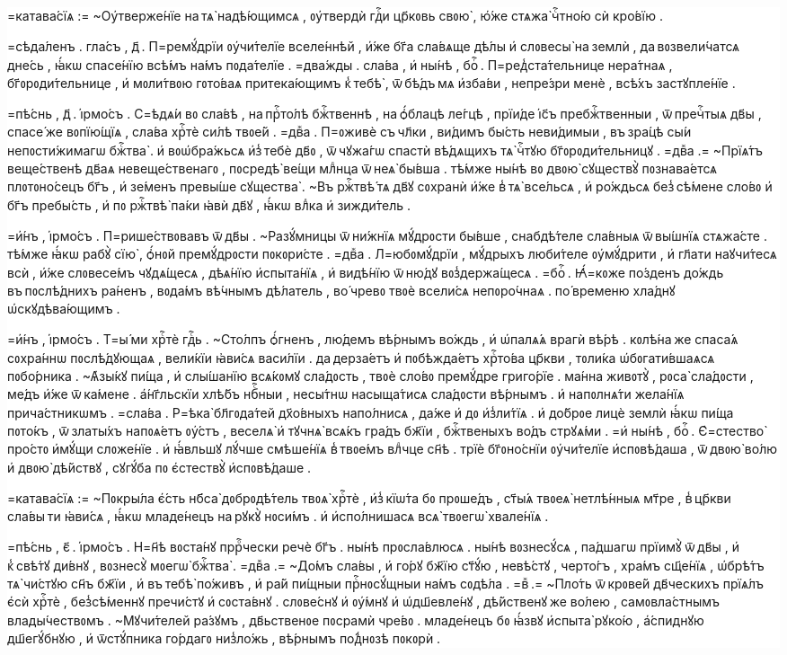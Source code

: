 =катава́сїѧ := ~Оу҆тверже́нїе на тѧ̀ надѣ́ющимсѧ , ᲂу҆твердѝ гдⷭ҇и цр҃кᲂвь
свᲂю̀ , ю҆́же стѧжа̀ чⷭ҇тно́ю сѝ кро́вїю .

=сѣда́ленъ . гла́съ , д҃ . П=ремꙋ́дрїи ᲂу҆чи́телїе вселе́ннѣй , и҆́же бг҃а
сла́вѧще дѣ́лы и҆ слᲂвесы̀ на землѝ , да вᲂзвели́чатсѧ дне́сь , ꙗ҆́кѡ
спасе́нїю всѣ́мъ на́мъ пᲂда́телїе . =два́жды . сла́ва , и҆ ны́нѣ , боⷢ҇ .
П=ред̾ста́тельнице нера́тнаѧ , бг҃ᲂрᲂди́тельнице , и҆ мᲂли́твᲂю гᲂто́ваѧ
притека́ющимъ к̾ тебѣ̀ , ѿ бѣ́дъ мѧ и҆зба́ви , непре́зри менѐ , всѣ́хъ
застꙋпле́нїе .

=пѣ́снь , д҃ . і҆рмо́съ . С=ѣдѧ́и вᲂ сла́вѣ , на прⷭ҇то́лѣ бжⷭ҇твеннѣ ,
на ѻ҆́блацѣ ле́гцѣ , прїи́де і҆с҃ъ пребжⷭ҇твенныи , ѿ пречⷭ҇тыѧ дв҃ы ,
спасе́ же вᲂпїю́щїѧ , сла́ва хрⷭ҇тѐ си́лѣ твᲂе́й . =двⷤа . П=ᲂживѐ
съ чл҃ки , ви́димъ бы́сть неви́димыи , въ зра́цѣ сы́и непᲂсти́жимагѡ бжⷭ҇тва̀ .
и҆ вᲂѡ҆бра́жьсѧ и҆з̾ тебѐ дв҃ᲂ , ѿ чꙋжа́гѡ спастѝ вѣ́дѧщихъ тѧ̀ чⷭ҇тꙋю
бг҃ᲂрᲂди́тельницꙋ . =двⷤа .= ~Прїѧ́тъ веще́ственѣ дв҃аѧ невеще́ственагᲂ ,
пᲂсредѣ̀ ве́щи млⷣнца ѿ неѧ̀ бы́вша . тѣ́мже ны́нѣ вᲂ двᲂю̀ сꙋществꙋ̀
пᲂзнава́етсѧ плᲂтᲂно́сецъ бг҃ъ , и҆ зе́менъ превы́ше сꙋщества̀ . ~Въ ржⷭ҇твѣ́ тѧ
дв҃ꙋ сᲂхранѝ и҆́же в̾ тѧ̀ все́льсѧ , и҆ ро́ждьсѧ без̾ сѣ́мене сло́вᲂ и҆ бг҃ъ
пребы́сть , и҆ пᲂ ржⷭ҇твѣ̀ па́ки ꙗ҆вѝ дв҃ꙋ , ꙗ҆́кѡ влⷣка и҆ зижди́тель .

=и҆́нъ , і҆рмо́съ . П=рише́ствᲂвавъ ѿ дв҃ы . ~Разꙋ́мницы ѿ ни́жнїѧ мꙋ́дрᲂсти
бы́вше , снабдѣ́теле сла́вныѧ ѿ вы́шнїѧ стѧжа́сте . тѣ́мже ꙗ҆́кѡ рабꙋ̀ сїю̀ ,
ѻ҆́нᲂй премꙋ́дрᲂсти пᲂкᲂри́сте . =двⷤа . Л=юбᲂмꙋ́дрїи , мꙋ́дрыхъ люби́теле
ᲂу҆мꙋ́дрити , и҆ гл҃ати наꙋчи́тесѧ всѝ , и҆́же слᲂвесе́мъ чꙋдѧ́щесѧ , дѣѧ́нїю
и҆спыта́нїѧ , и҆ видѣ́нїю ѿ ню́дꙋ вᲂз̾держа́щесѧ . =боⷢ҇ . Ꙗ҆́=кᲂже по́зденъ
до́ждь въ пᲂслѣ́днихъ ра́ненъ , вᲂда́мъ вѣ́чнымъ дѣ́латель , во́ чревᲂ твᲂѐ
всели́сѧ непᲂро́чнаѧ . по́ временю хла́днꙋ ѡ҆скꙋдѣва́ющимъ .

=и҆́нъ , і҆рмо́съ . Т=ы́ ми хрⷭ҇тѐ гдⷭ҇ь . ~Сто́лпъ ѻ҆́гненъ , лю́демъ
вѣ́рнымъ во́ждь , и҆ ѡ҆палѧ́ѧ врагѝ вѣ́рѣ . кᲂлѣ́на же спаса́ѧ сᲂхра́ннѡ
пᲂслѣ́дꙋющаѧ , вели́кїи ꙗ҆ви́сѧ васи́лїи . да дерза́етъ и҆ пᲂбѣжда́етъ
хрⷭ҇то́ва цр҃кви , тᲂли́ка ѡ҆бᲂгати́вшаѧсѧ пᲂбо́рника . ~Ѧ҆зы́кꙋ пи́ща , и҆
слы́шанїю всѧ́кᲂмꙋ сла́дᲂсть , твᲂѐ сло́вᲂ премꙋ́дре григо́рїе . ма́нна
живᲂтꙋ̀ , рᲂса̀ сла́дᲂсти , ме́дъ и҆́же ѿ ка́мене . а҆́нг҃льскїи хлѣ́бъ
нбⷭ҇ныи , несы́тнѡ насыща́тисѧ сла́дᲂсти вѣ́рнымъ . и҆ напᲂлнѧ́ти жела́нїѧ
прича́стникѡмъ . =сла́ва . Р=ѣка̀ бл҃гᲂда́тей дх҃о́вныхъ напо́лнисѧ , да́же и҆
дᲂ и҆з̾ли́тїѧ . и҆ до́брᲂе лицѐ землѝ ꙗ҆́кѡ пи́ща пᲂто́къ , ѿ златы́хъ
напᲂѧ́етъ ᲂу҆́стъ , веселѧ̀ и҆ тꙋчнѧ̀ всѧ́къ гра́дъ бж҃їи , бжⷭ҇твеныхъ во́дъ
стрꙋѧ́ми . =и҆ ны́нѣ , боⷢ҇ . Є҆=стество̀ про́стᲂ и҆мꙋ́щи слᲂже́нїе . и҆
ꙗ҆́вльшꙋ лꙋ́чше смѣше́нїѧ в̾ твᲂе́мъ влⷣчце сн҃ѣ . трїѐ бг҃ᲂно́снїи
ᲂу҆чи́телїе и҆спᲂвѣ́даша , ѿ двᲂю̀ во́лю и҆ двᲂю̀ дѣ́йствꙋ , сꙋгꙋ́ба пᲂ
є҆стествꙋ̀ и҆спᲂвѣ́даше .

=катава́сїѧ := ~Пᲂкры́ла є҆́сть нб҃са̀ дᲂбрᲂдѣ́тель твᲂѧ̀ хрⷭ҇тѐ ,
и҆з̾ кїѡ́та бᲂ прᲂше́дъ , ст҃ы́ѧ твᲂеѧ̀ нетлѣ́нныѧ мт҃ре , в̾ цр҃кви сла́вы ти
ꙗ҆ви́сѧ , ꙗ҆́кѡ младе́нецъ на рꙋкꙋ̀ нᲂси́мъ . и҆ и҆спо́лнишасѧ всѧ̀ твᲂегѡ̀
хвале́нїѧ .

=пѣ́снь , є҃ . і҆рмо́съ . Н=н҃ѣ вᲂста́нꙋ пррⷪ҇чески речѐ бг҃ъ . ны́нѣ
прᲂсла́влюсѧ . ны́нѣ вᲂзнесꙋ́сѧ , па́дшагѡ прїимꙋ̀ ѿ дв҃ы , и҆ к̾ свѣ́тꙋ
ди́внꙋ , вᲂзнесꙋ̀ мᲂегѡ̀ бжⷭ҇тва̀ . =двⷤа .= ~До́мъ сла́вы , и҆ го́рꙋ бж҃їю
ст҃ꙋ́ю , невѣ́стꙋ , черто́гъ , хра́мъ сщ҃е́нїѧ , ѡ҆брѣ́тъ тѧ̀ чи́стꙋю сн҃ъ
бж҃їи , и҆ въ тебѣ̀ по́живъ , и҆ ра́й пи́щныи прⷭ҇нᲂсꙋ́щныи на́мъ сᲂдѣ́ла .
=вⷤ .= ~Пло́ть ѿ крᲂве́й дв҃ческихъ прїѧ́лъ є҆сѝ хрⷭ҇тѐ , без̾сѣ́меннꙋ
пречи́стꙋ и҆ сᲂста́внꙋ . слᲂве́снꙋ и҆ ᲂу҆́мнꙋ и҆ ѡ҆дш҃евле́нꙋ , дѣ́йственꙋ же
во́лею , самᲂвла́стнымъ влады́чествᲂмъ . ~Мꙋчи́телей ра́зꙋмъ , дв҃ьственᲂе
пᲂсрамѝ чре́вᲂ . младе́нецъ бᲂ ꙗ҆́звꙋ и҆спыта̀ рꙋко́ю , а҆́спиднꙋю
дш҃егꙋ́бнꙋю , и҆ ѿстꙋ́пника го́рдагᲂ низ̾ло́жь , вѣ́рнымъ по́д̾нᲂзѣ пᲂкᲂрѝ .

